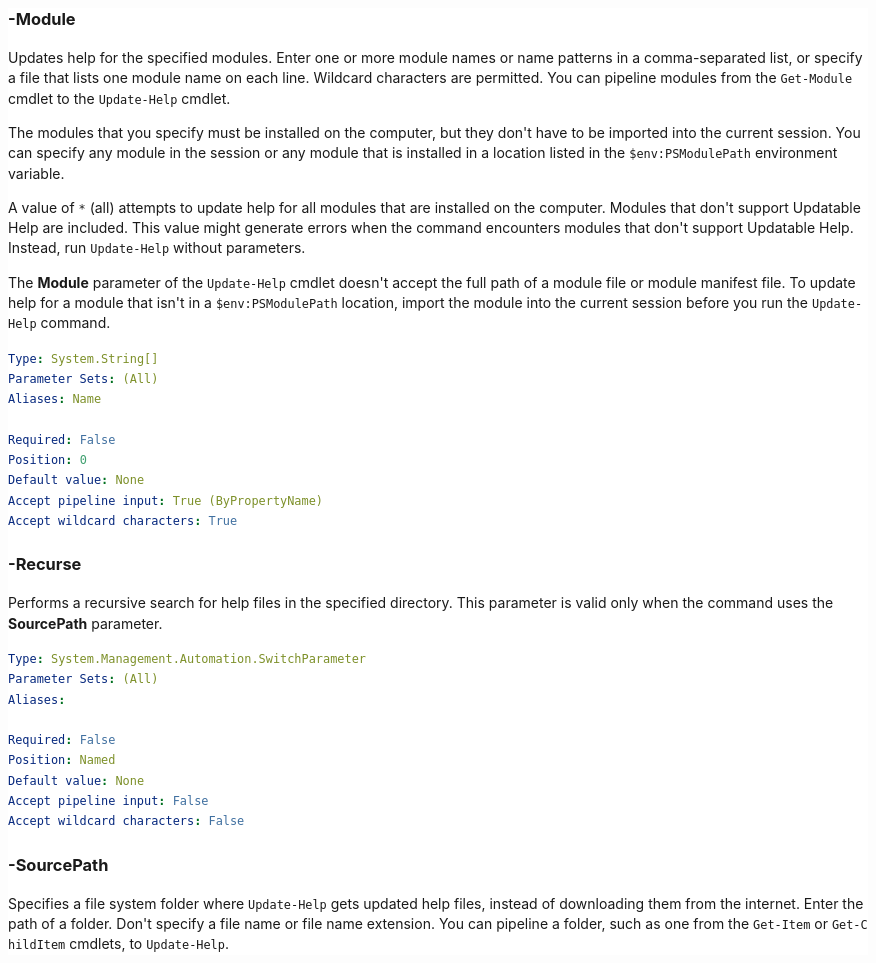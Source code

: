 ### -Module

Updates help for the specified modules. Enter one or more module names or name patterns in a
comma-separated list, or specify a file that lists one module name on each line. Wildcard characters
are permitted. You can pipeline modules from the `Get-Module` cmdlet to the `Update-Help` cmdlet.

The modules that you specify must be installed on the computer, but they don't have to be imported
into the current session. You can specify any module in the session or any module that is installed
in a location listed in the `$env:PSModulePath` environment variable.

A value of `*` (all) attempts to update help for all modules that are installed on the computer.
Modules that don't support Updatable Help are included. This value might generate errors when the
command encounters modules that don't support Updatable Help. Instead, run `Update-Help` without
parameters.

The **Module** parameter of the `Update-Help` cmdlet doesn't accept the full path of a module file
or module manifest file. To update help for a module that isn't in a `$env:PSModulePath` location,
import the module into the current session before you run the `Update-Help` command.

```yaml
Type: System.String[]
Parameter Sets: (All)
Aliases: Name

Required: False
Position: 0
Default value: None
Accept pipeline input: True (ByPropertyName)
Accept wildcard characters: True
```

### -Recurse

Performs a recursive search for help files in the specified directory. This parameter is valid only
when the command uses the **SourcePath** parameter.

```yaml
Type: System.Management.Automation.SwitchParameter
Parameter Sets: (All)
Aliases:

Required: False
Position: Named
Default value: None
Accept pipeline input: False
Accept wildcard characters: False
```

### -SourcePath

Specifies a file system folder where `Update-Help` gets updated help files, instead of downloading
them from the internet. Enter the path of a folder. Don't specify a file name or file name
extension. You can pipeline a folder, such as one from the `Get-Item` or `Get-ChildItem` cmdlets, to
`Update-Help`.
